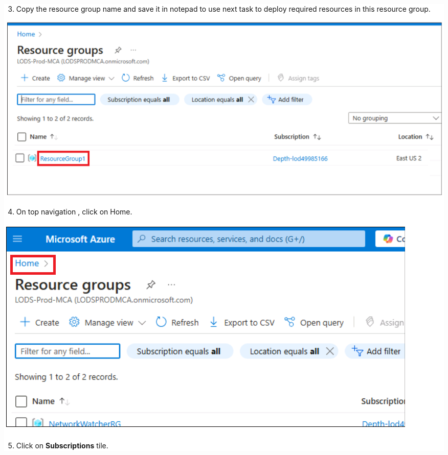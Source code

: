 3.  Copy the resource group name and save it in notepad to use next task
    to deploy required resources in this resource group.

![](./media/image4.png)

4.  On top navigation , click on Home.

![](./media/image5.png)

5.  Click on **Subscriptions** tile.
